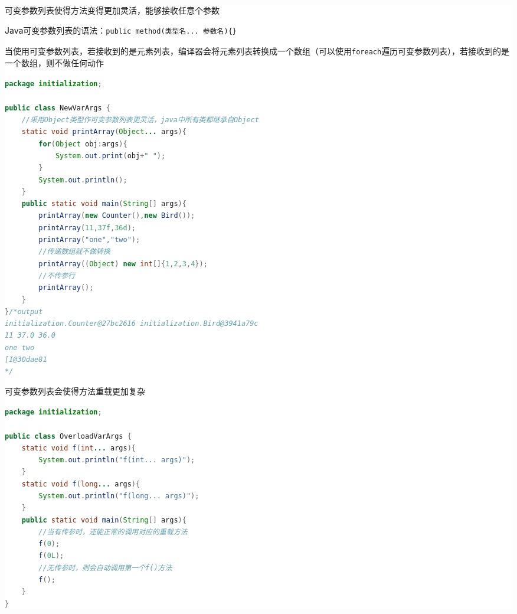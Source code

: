 可变参数列表使得方法变得更加灵活，能够接收任意个参数

Java可变参数列表的语法：`public method(类型名... 参数名){}`

当使用可变参数列表，若接收到的是元素列表，编译器会将元素列表转换成一个数组（可以使用`foreach`遍历可变参数列表），若接收到的是一个数组，则不做任何动作

```java
package initialization;

public class NewVarArgs {
    //采用Object类型作可变参数列表更灵活，java中所有类都继承自Object
    static void printArray(Object... args){
        for(Object obj:args){
            System.out.print(obj+" ");
        }
        System.out.println();
    }
    public static void main(String[] args){
        printArray(new Counter(),new Bird());
        printArray(11,37f,36d);
        printArray("one","two");
        //传递数组就不做转换
        printArray((Object) new int[]{1,2,3,4});
        //不传参行
        printArray();
    }
}/*output
initialization.Counter@27bc2616 initialization.Bird@3941a79c 
11 37.0 36.0 
one two 
[I@30dae81 
*/
```

可变参数列表会使得方法重载更加复杂

```java
package initialization;

public class OverloadVarArgs {
    static void f(int... args){
        System.out.println("f(int... args)");
    }
    static void f(long... args){
        System.out.println("f(long... args)");
    }
    public static void main(String[] args){
        //当有传参时，还能正常的调用对应的重载方法
        f(0);
        f(0L);
        //无传参时，则会自动调用第一个f()方法
        f();
    }
}
```

